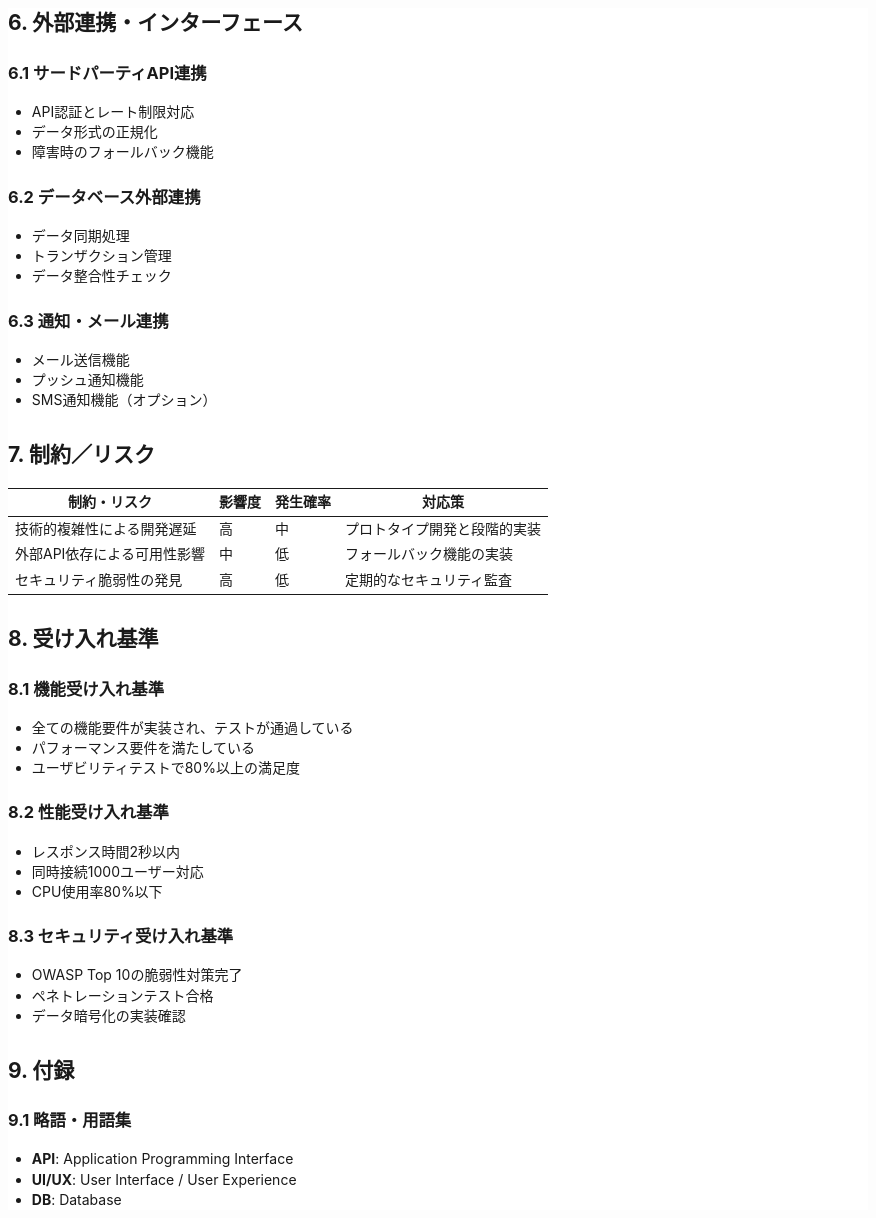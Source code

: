 ## 6. 外部連携・インターフェース

### 6.1 サードパーティAPI連携
- API認証とレート制限対応
- データ形式の正規化
- 障害時のフォールバック機能

### 6.2 データベース外部連携
- データ同期処理
- トランザクション管理
- データ整合性チェック

### 6.3 通知・メール連携
- メール送信機能
- プッシュ通知機能
- SMS通知機能（オプション）

## 7. 制約／リスク

| 制約・リスク | 影響度 | 発生確率 | 対応策 |
|--------------|--------|----------|--------|
| 技術的複雑性による開発遅延 | 高 | 中 | プロトタイプ開発と段階的実装 |
| 外部API依存による可用性影響 | 中 | 低 | フォールバック機能の実装 |
| セキュリティ脆弱性の発見 | 高 | 低 | 定期的なセキュリティ監査 |

## 8. 受け入れ基準

### 8.1 機能受け入れ基準
- 全ての機能要件が実装され、テストが通過している
- パフォーマンス要件を満たしている
- ユーザビリティテストで80%以上の満足度

### 8.2 性能受け入れ基準
- レスポンス時間2秒以内
- 同時接続1000ユーザー対応
- CPU使用率80%以下

### 8.3 セキュリティ受け入れ基準
- OWASP Top 10の脆弱性対策完了
- ペネトレーションテスト合格
- データ暗号化の実装確認

## 9. 付録

### 9.1 略語・用語集
- **API**: Application Programming Interface
- **UI/UX**: User Interface / User Experience
- **DB**: Database
